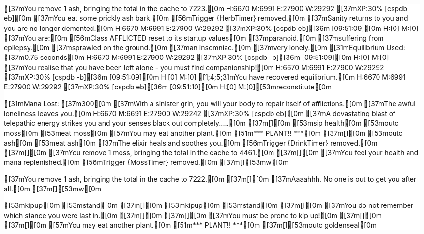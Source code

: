 [37mYou remove 1 ash, bringing the total in the cache to 7223.[0m
H:6670 M:6991 E:27900 W:29292 [37mXP:30% [cspdb eb][0m
[37mYou eat some prickly ash bark.[0m
[56mTrigger {HerbTimer} removed.[0m
[37mSanity returns to you and you are no longer demented.[0m
H:6670 M:6991 E:27900 W:29292 [37mXP:30% [cspdb eb][36m [09:51:09][0m H:[0]  M:[0]
[37mYou are:[0m
[56mClass AFFLICTED reset to its startup values[0m
[37mparanoid.[0m
[37msuffering from epilepsy.[0m
[37msprawled on the ground.[0m
[37man insomniac.[0m
[37mvery lonely.[0m
[31mEquilibrium Used: [37m0.75 seconds[0m
H:6670 M:6991 E:27900 W:29292 [37mXP:30% [cspdb -b][36m [09:51:09][0m H:[0]  M:[0]
[37mYou realise that you have been left alone - you must find companionship![0m
H:6670 M:6991 E:27900 W:29292 [37mXP:30% [cspdb -b][36m [09:51:09][0m H:[0]  M:[0]
[1;4;5;31mYou have recovered equilibrium.[0m
H:6670 M:6991 E:27900 W:29292 [37mXP:30% [cspdb eb][36m [09:51:10][0m H:[0]  M:[0][53mreconstitute[0m

[31mMana Lost: [37m300[0m
[37mWith a sinister grin, you will your body to repair itself of afflictions.[0m
[37mThe awful loneliness leaves you.[0m
H:6670 M:6691 E:27900 W:29242 [37mXP:30% [cspdb eb][0m
[37mA devastating blast of telepathic energy strikes you and your senses black out completely.....[0m
[37m[][0m
[53msip health[0m
[53moutc moss[0m
[53meat moss[0m
[57mYou may eat another plant.[0m
[51m*** PLANT!! ***[0m
[37m[][0m
[53moutc ash[0m
[53meat ash[0m
[37mThe elixir heals and soothes you.[0m
[56mTrigger {DrinkTimer} removed.[0m
[37m[][0m
[37mYou remove 1 moss, bringing the total in the cache to 4461.[0m
[37m[][0m
[37mYou feel your health and mana replenished.[0m
[56mTrigger {MossTimer} removed.[0m
[37m[][53mw[0m

[37mYou remove 1 ash, bringing the total in the cache to 7222.[0m
[37m[][0m
[37mAaaahhh. No one is out to get you after all.[0m
[37m[][53mw[0m

[53mkipup[0m
[53mstand[0m
[37m[][0m
[53mkipup[0m
[53mstand[0m
[37m[][0m
[37mYou do not remember which stance you were last in.[0m
[37m[][0m
[37m[][0m
[37mYou must be prone to kip up![0m
[37m[][0m
[37m[][0m
[57mYou may eat another plant.[0m
[51m*** PLANT!! ***[0m
[37m[][53moutc goldenseal[0m